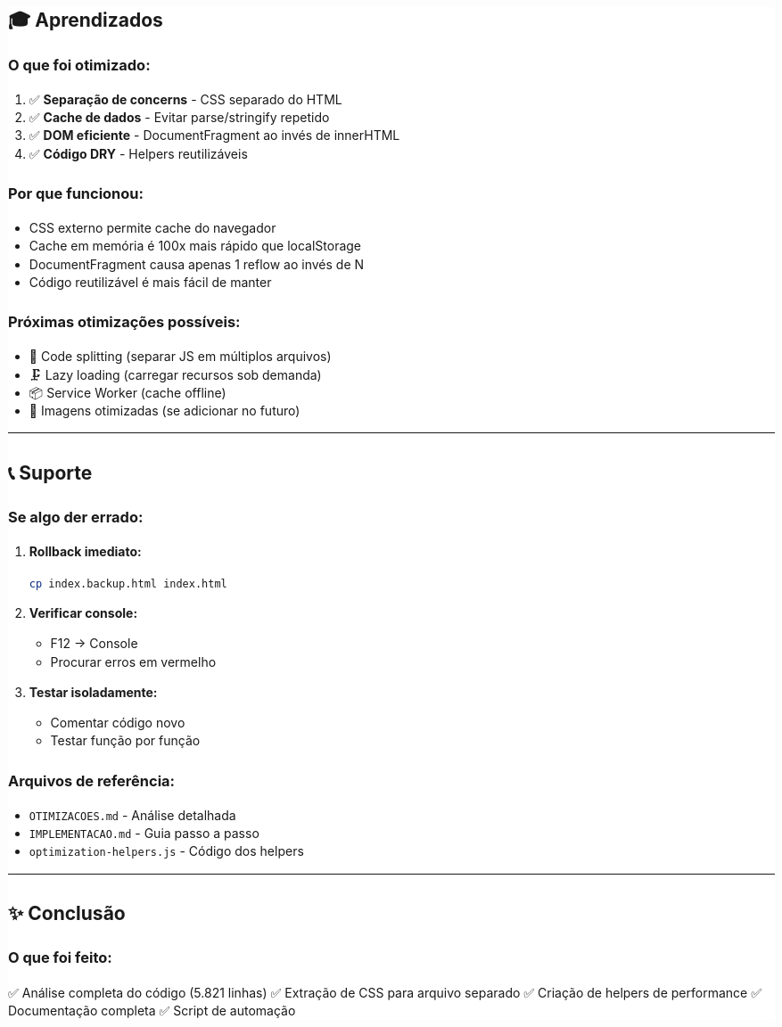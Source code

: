 
## 🎓 Aprendizados

### O que foi otimizado:
1. ✅ **Separação de concerns** - CSS separado do HTML
2. ✅ **Cache de dados** - Evitar parse/stringify repetido
3. ✅ **DOM eficiente** - DocumentFragment ao invés de innerHTML
4. ✅ **Código DRY** - Helpers reutilizáveis

### Por que funcionou:
- CSS externo permite cache do navegador
- Cache em memória é 100x mais rápido que localStorage
- DocumentFragment causa apenas 1 reflow ao invés de N
- Código reutilizável é mais fácil de manter

### Próximas otimizações possíveis:
- 🔄 Code splitting (separar JS em múltiplos arquivos)
- 🗜️ Lazy loading (carregar recursos sob demanda)
- 📦 Service Worker (cache offline)
- 🎨 Imagens otimizadas (se adicionar no futuro)

---

## 📞 Suporte

### Se algo der errado:

1. **Rollback imediato:**
   ```bash
   cp index.backup.html index.html
   ```

2. **Verificar console:**
   - F12 → Console
   - Procurar erros em vermelho

3. **Testar isoladamente:**
   - Comentar código novo
   - Testar função por função

### Arquivos de referência:
- `OTIMIZACOES.md` - Análise detalhada
- `IMPLEMENTACAO.md` - Guia passo a passo
- `optimization-helpers.js` - Código dos helpers

---

## ✨ Conclusão

### O que foi feito:
✅ Análise completa do código (5.821 linhas)
✅ Extração de CSS para arquivo separado
✅ Criação de helpers de performance
✅ Documentação completa
✅ Script de automação
